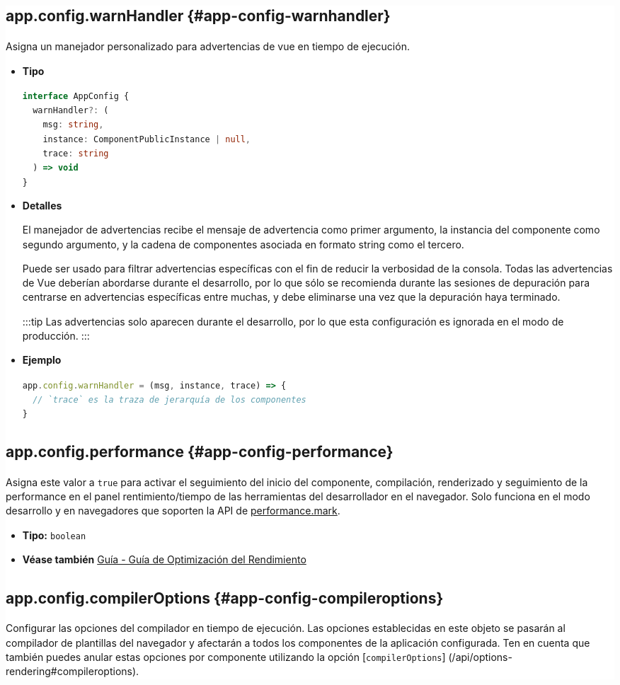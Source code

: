 ## app.config.warnHandler {#app-config-warnhandler}

Asigna un manejador personalizado para advertencias de vue en tiempo de ejecución.

- **Tipo**

  ```ts
  interface AppConfig {
    warnHandler?: (
      msg: string,
      instance: ComponentPublicInstance | null,
      trace: string
    ) => void
  }
  ```

- **Detalles**

  El manejador de advertencias recibe el mensaje de advertencia como primer argumento, la instancia del componente como segundo argumento, y la cadena de componentes asociada en formato string como el tercero.

  Puede ser usado para filtrar advertencias específicas con el fin de reducir la verbosidad de la consola. Todas las advertencias de Vue deberían abordarse durante el desarrollo, por lo que sólo se recomienda durante las sesiones de depuración para centrarse en advertencias específicas entre muchas, y debe eliminarse una vez que la depuración haya terminado.

  :::tip
  Las advertencias solo aparecen durante el desarrollo, por lo que esta configuración es ignorada en el modo de producción.
  :::

- **Ejemplo**

  ```js
  app.config.warnHandler = (msg, instance, trace) => {
    // `trace` es la traza de jerarquía de los componentes
  }
  ```

## app.config.performance {#app-config-performance}

Asigna este valor a `true` para activar el seguimiento del inicio del componente, compilación, renderizado y seguimiento de la performance en el panel rentimiento/tiempo de las herramientas del desarrollador en el navegador. Solo funciona en el modo desarrollo y en navegadores que soporten la API de [performance.mark](https://developer.mozilla.org/en-US/docs/Web/API/Performance/mark).

- **Tipo:** `boolean`

- **Véase también** [Guía - Guía de Optimización del Rendimiento](/guide/best-practices/performance)

## app.config.compilerOptions {#app-config-compileroptions}

Configurar las opciones del compilador en tiempo de ejecución. Las opciones establecidas en este objeto se pasarán al compilador de plantillas del navegador y afectarán a todos los componentes de la aplicación configurada. Ten en cuenta que también puedes anular estas opciones por componente utilizando la opción [`compilerOptions`] (/api/options-rendering#compileroptions).
